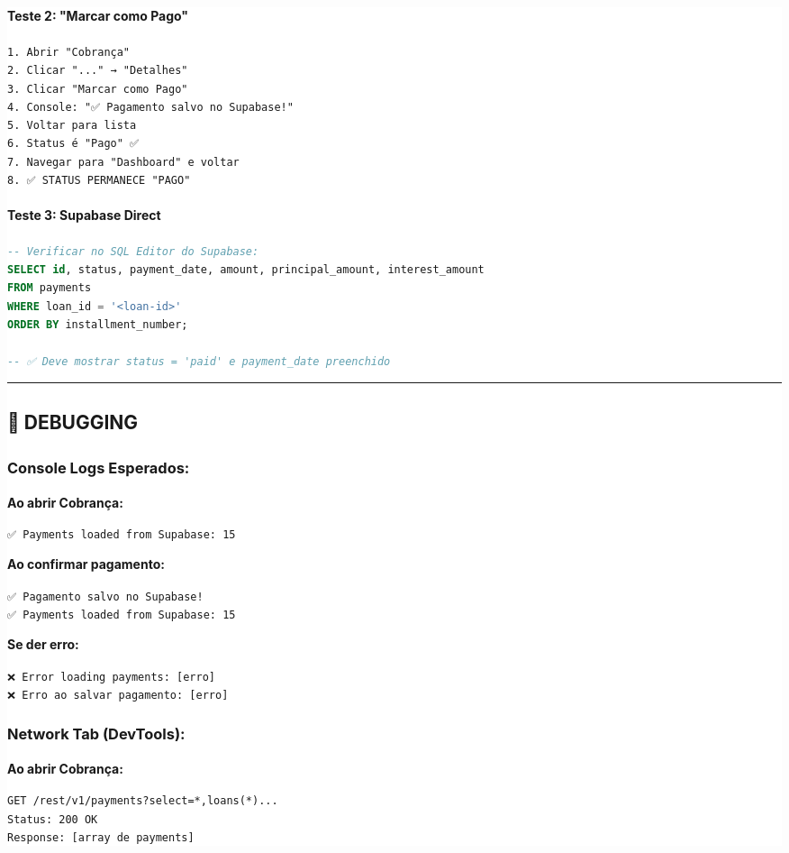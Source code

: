#### Teste 2: "Marcar como Pago"
```
1. Abrir "Cobrança"
2. Clicar "..." → "Detalhes"
3. Clicar "Marcar como Pago"
4. Console: "✅ Pagamento salvo no Supabase!"
5. Voltar para lista
6. Status é "Pago" ✅
7. Navegar para "Dashboard" e voltar
8. ✅ STATUS PERMANECE "PAGO"
```

#### Teste 3: Supabase Direct
```sql
-- Verificar no SQL Editor do Supabase:
SELECT id, status, payment_date, amount, principal_amount, interest_amount
FROM payments
WHERE loan_id = '<loan-id>'
ORDER BY installment_number;

-- ✅ Deve mostrar status = 'paid' e payment_date preenchido
```

---

## 🐛 DEBUGGING

### Console Logs Esperados:

**Ao abrir Cobrança:**
```
✅ Payments loaded from Supabase: 15
```

**Ao confirmar pagamento:**
```
✅ Pagamento salvo no Supabase!
✅ Payments loaded from Supabase: 15
```

**Se der erro:**
```
❌ Error loading payments: [erro]
❌ Erro ao salvar pagamento: [erro]
```

### Network Tab (DevTools):

**Ao abrir Cobrança:**
```
GET /rest/v1/payments?select=*,loans(*)...
Status: 200 OK
Response: [array de payments]
```
